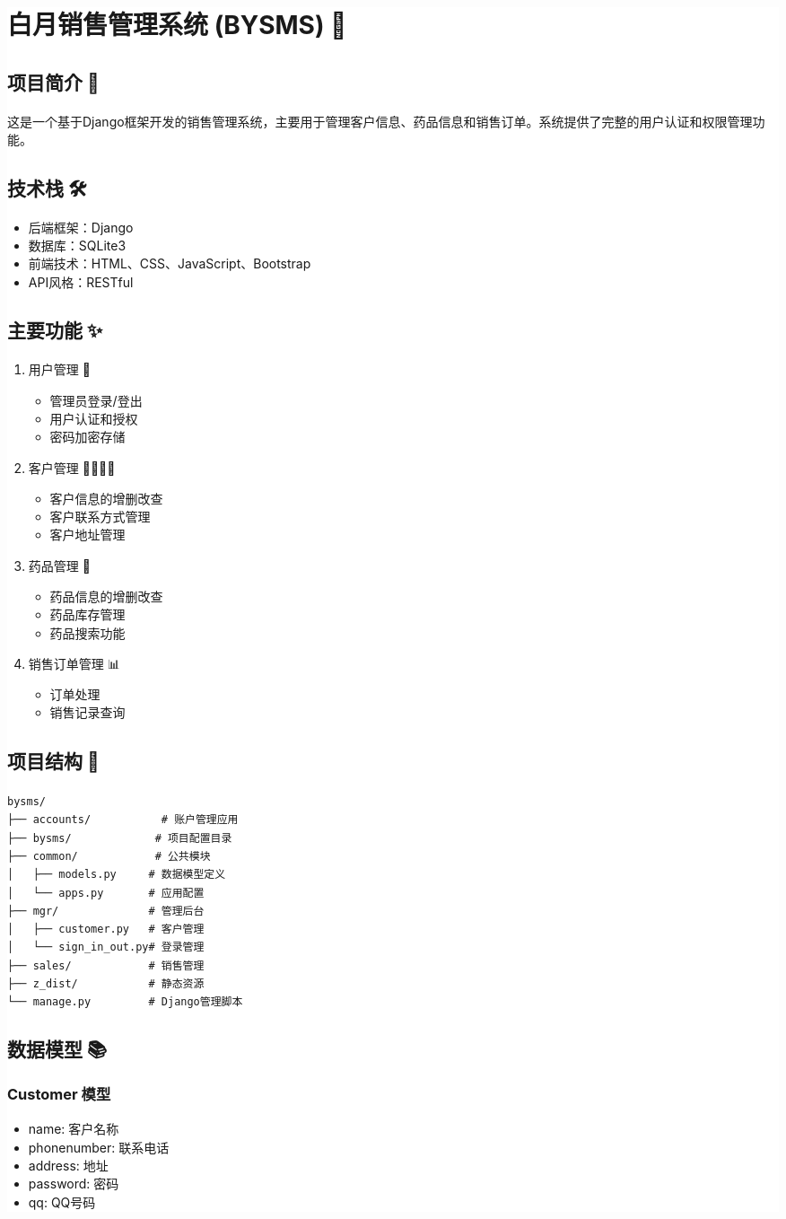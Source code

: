 # 白月销售管理系统 (BYSMS) 🌙

## 项目简介 📝
这是一个基于Django框架开发的销售管理系统，主要用于管理客户信息、药品信息和销售订单。系统提供了完整的用户认证和权限管理功能。

## 技术栈 🛠️
- 后端框架：Django
- 数据库：SQLite3
- 前端技术：HTML、CSS、JavaScript、Bootstrap
- API风格：RESTful

## 主要功能 ✨
1. 用户管理 👥
   - 管理员登录/登出
   - 用户认证和授权
   - 密码加密存储

2. 客户管理 👨‍👩‍👧‍👦
   - 客户信息的增删改查
   - 客户联系方式管理
   - 客户地址管理

3. 药品管理 💊
   - 药品信息的增删改查
   - 药品库存管理
   - 药品搜索功能

4. 销售订单管理 📊
   - 订单处理
   - 销售记录查询

## 项目结构 📂
```
bysms/
├── accounts/           # 账户管理应用
├── bysms/             # 项目配置目录
├── common/            # 公共模块
│   ├── models.py     # 数据模型定义
│   └── apps.py       # 应用配置
├── mgr/              # 管理后台
│   ├── customer.py   # 客户管理
│   └── sign_in_out.py# 登录管理
├── sales/            # 销售管理
├── z_dist/           # 静态资源
└── manage.py         # Django管理脚本
```

## 数据模型 📚
### Customer 模型
- name: 客户名称
- phonenumber: 联系电话
- address: 地址
- password: 密码
- qq: QQ号码
